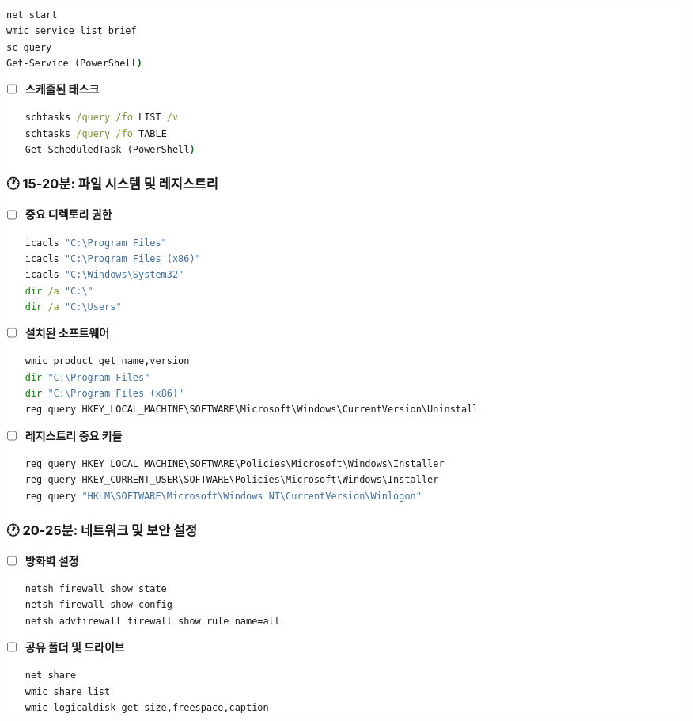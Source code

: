   ```cmd
  net start
  wmic service list brief
  sc query
  Get-Service (PowerShell)
  ```

- [ ] **스케줄된 태스크**
  ```cmd
  schtasks /query /fo LIST /v
  schtasks /query /fo TABLE
  Get-ScheduledTask (PowerShell)
  ```

### 🕐 15-20분: 파일 시스템 및 레지스트리

- [ ] **중요 디렉토리 권한**

  ```cmd
  icacls "C:\Program Files"
  icacls "C:\Program Files (x86)"
  icacls "C:\Windows\System32"
  dir /a "C:\"
  dir /a "C:\Users"
  ```

- [ ] **설치된 소프트웨어**

  ```cmd
  wmic product get name,version
  dir "C:\Program Files"
  dir "C:\Program Files (x86)"
  reg query HKEY_LOCAL_MACHINE\SOFTWARE\Microsoft\Windows\CurrentVersion\Uninstall
  ```

- [ ] **레지스트리 중요 키들**
  ```cmd
  reg query HKEY_LOCAL_MACHINE\SOFTWARE\Policies\Microsoft\Windows\Installer
  reg query HKEY_CURRENT_USER\SOFTWARE\Policies\Microsoft\Windows\Installer
  reg query "HKLM\SOFTWARE\Microsoft\Windows NT\CurrentVersion\Winlogon"
  ```

### 🕐 20-25분: 네트워크 및 보안 설정

- [ ] **방화벽 설정**

  ```cmd
  netsh firewall show state
  netsh firewall show config
  netsh advfirewall firewall show rule name=all
  ```

- [ ] **공유 폴더 및 드라이브**

  ```cmd
  net share
  wmic share list
  wmic logicaldisk get size,freespace,caption
  ```
